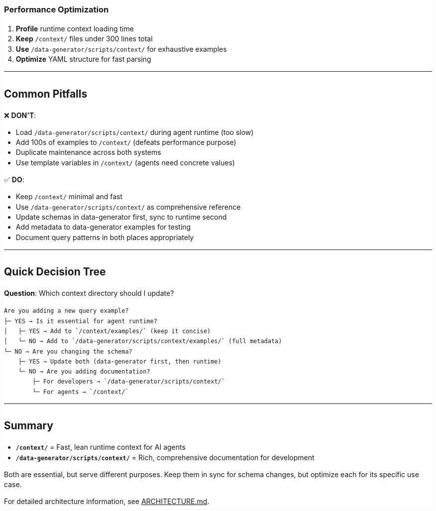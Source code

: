 ### Performance Optimization
1. **Profile** runtime context loading time
2. **Keep** `/context/` files under 300 lines total
3. **Use** `/data-generator/scripts/context/` for exhaustive examples
4. **Optimize** YAML structure for fast parsing

---

## Common Pitfalls

❌ **DON'T**:
- Load `/data-generator/scripts/context/` during agent runtime (too slow)
- Add 100s of examples to `/context/` (defeats performance purpose)
- Duplicate maintenance across both systems
- Use template variables in `/context/` (agents need concrete values)

✅ **DO**:
- Keep `/context/` minimal and fast
- Use `/data-generator/scripts/context/` as comprehensive reference
- Update schemas in data-generator first, sync to runtime second
- Add metadata to data-generator examples for testing
- Document query patterns in both places appropriately

---

## Quick Decision Tree

**Question**: Which context directory should I update?

```
Are you adding a new query example?
├─ YES → Is it essential for agent runtime?
│   ├─ YES → Add to `/context/examples/` (keep it concise)
│   └─ NO → Add to `/data-generator/scripts/context/examples/` (full metadata)
└─ NO → Are you changing the schema?
    ├─ YES → Update both (data-generator first, then runtime)
    └─ NO → Are you adding documentation?
        ├─ For developers → `/data-generator/scripts/context/`
        └─ For agents → `/context/`
```

---

## Summary

- **`/context/`** = Fast, lean runtime context for AI agents
- **`/data-generator/scripts/context/`** = Rich, comprehensive documentation for development

Both are essential, but serve different purposes. Keep them in sync for schema changes, but optimize each for its specific use case.

For detailed architecture information, see [ARCHITECTURE.md](./ARCHITECTURE.md).